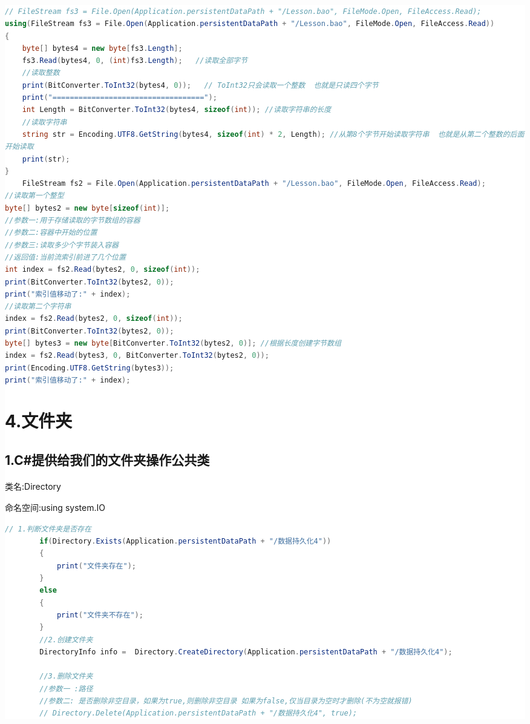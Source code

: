 ```C#
// FileStream fs3 = File.Open(Application.persistentDataPath + "/Lesson.bao", FileMode.Open, FileAccess.Read);
using(FileStream fs3 = File.Open(Application.persistentDataPath + "/Lesson.bao", FileMode.Open, FileAccess.Read))
{
	byte[] bytes4 = new byte[fs3.Length]; 
	fs3.Read(bytes4, 0, (int)fs3.Length);   //读取全部字节
	//读取整数
	print(BitConverter.ToInt32(bytes4, 0));   // ToInt32只会读取一个整数  也就是只读四个字节
	print("===================================");
	int Length = BitConverter.ToInt32(bytes4, sizeof(int)); //读取字符串的长度
	//读取字符串
	string str = Encoding.UTF8.GetString(bytes4, sizeof(int) * 2, Length); //从第8个字节开始读取字符串  也就是从第二个整数的后面开始读取
	print(str);
}
	FileStream fs2 = File.Open(Application.persistentDataPath + "/Lesson.bao", FileMode.Open, FileAccess.Read);
//读取第一个整型
byte[] bytes2 = new byte[sizeof(int)]; 
//参数一:用于存储读取的字节数组的容器
//参数二:容器中开始的位置
//参数三:读取多少个字节装入容器
//返回值:当前流索引前进了几个位置  
int index = fs2.Read(bytes2, 0, sizeof(int));
print(BitConverter.ToInt32(bytes2, 0));
print("索引值移动了:" + index); 
//读取第二个字符串
index = fs2.Read(bytes2, 0, sizeof(int));
print(BitConverter.ToInt32(bytes2, 0)); 
byte[] bytes3 = new byte[BitConverter.ToInt32(bytes2, 0)]; //根据长度创建字节数组
index = fs2.Read(bytes3, 0, BitConverter.ToInt32(bytes2, 0));
print(Encoding.UTF8.GetString(bytes3)); 
print("索引值移动了:" + index);
```



# 4.文件夹

## 1.C#提供给我们的文件夹操作公共类

类名:Directory

命名空间:using system.IO

```C#
// 1.判断文件夹是否存在
        if(Directory.Exists(Application.persistentDataPath + "/数据持久化4"))
        {
            print("文件夹存在");
        }
        else
        {
            print("文件夹不存在");
        }
        //2.创建文件夹
        DirectoryInfo info =  Directory.CreateDirectory(Application.persistentDataPath + "/数据持久化4");

        //3.删除文件夹
        //参数一 :路径
        //参数二: 是否删除非空目录，如果为true,则删除非空目录 如果为false,仅当目录为空时才删除(不为空就报错)
        // Directory.Delete(Application.persistentDataPath + "/数据持久化4", true);
```